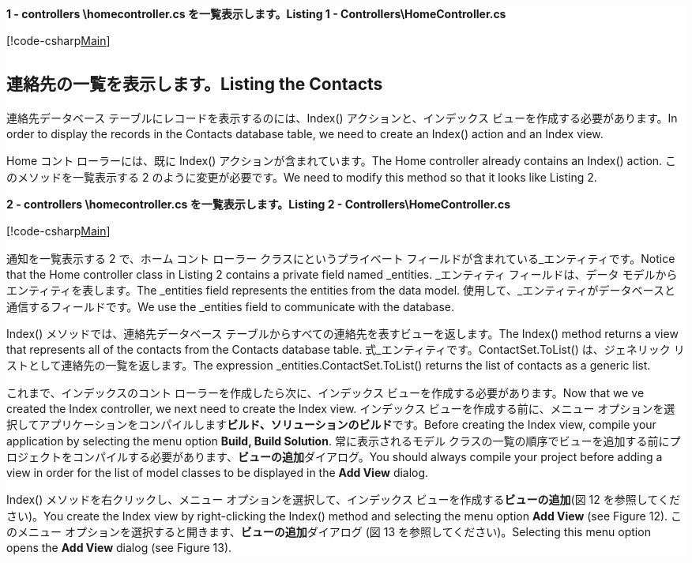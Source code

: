 <span data-ttu-id="a0ced-291">**1 - controllers \homecontroller.cs を一覧表示します。**</span><span class="sxs-lookup"><span data-stu-id="a0ced-291">**Listing 1 - Controllers\HomeController.cs**</span></span>

[!code-csharp[Main](iteration-1-create-the-application-cs/samples/sample1.cs)]

## <a name="listing-the-contacts"></a><span data-ttu-id="a0ced-292">連絡先の一覧を表示します。</span><span class="sxs-lookup"><span data-stu-id="a0ced-292">Listing the Contacts</span></span>

<span data-ttu-id="a0ced-293">連絡先データベース テーブルにレコードを表示するのには、Index() アクションと、インデックス ビューを作成する必要があります。</span><span class="sxs-lookup"><span data-stu-id="a0ced-293">In order to display the records in the Contacts database table, we need to create an Index() action and an Index view.</span></span>

<span data-ttu-id="a0ced-294">Home コント ローラーには、既に Index() アクションが含まれています。</span><span class="sxs-lookup"><span data-stu-id="a0ced-294">The Home controller already contains an Index() action.</span></span> <span data-ttu-id="a0ced-295">このメソッドを一覧表示する 2 のように変更が必要です。</span><span class="sxs-lookup"><span data-stu-id="a0ced-295">We need to modify this method so that it looks like Listing 2.</span></span>

<span data-ttu-id="a0ced-296">**2 - controllers \homecontroller.cs を一覧表示します。**</span><span class="sxs-lookup"><span data-stu-id="a0ced-296">**Listing 2 - Controllers\HomeController.cs**</span></span>

[!code-csharp[Main](iteration-1-create-the-application-cs/samples/sample2.cs)]

<span data-ttu-id="a0ced-297">通知を一覧表示する 2 で、ホーム コント ローラー クラスにというプライベート フィールドが含まれている\_エンティティです。</span><span class="sxs-lookup"><span data-stu-id="a0ced-297">Notice that the Home controller class in Listing 2 contains a private field named \_entities.</span></span> <span data-ttu-id="a0ced-298">\_エンティティ フィールドは、データ モデルからエンティティを表します。</span><span class="sxs-lookup"><span data-stu-id="a0ced-298">The \_entities field represents the entities from the data model.</span></span> <span data-ttu-id="a0ced-299">使用して、\_エンティティがデータベースと通信するフィールドです。</span><span class="sxs-lookup"><span data-stu-id="a0ced-299">We use the \_entities field to communicate with the database.</span></span>

<span data-ttu-id="a0ced-300">Index() メソッドでは、連絡先データベース テーブルからすべての連絡先を表すビューを返します。</span><span class="sxs-lookup"><span data-stu-id="a0ced-300">The Index() method returns a view that represents all of the contacts from the Contacts database table.</span></span> <span data-ttu-id="a0ced-301">式\_エンティティです。ContactSet.ToList() は、ジェネリック リストとして連絡先の一覧を返します。</span><span class="sxs-lookup"><span data-stu-id="a0ced-301">The expression \_entities.ContactSet.ToList() returns the list of contacts as a generic list.</span></span>

<span data-ttu-id="a0ced-302">これまで、インデックスのコント ローラーを作成したら次に、インデックス ビューを作成する必要があります。</span><span class="sxs-lookup"><span data-stu-id="a0ced-302">Now that we ve created the Index controller, we next need to create the Index view.</span></span> <span data-ttu-id="a0ced-303">インデックス ビューを作成する前に、メニュー オプションを選択してアプリケーションをコンパイルします**ビルド、ソリューションのビルド**です。</span><span class="sxs-lookup"><span data-stu-id="a0ced-303">Before creating the Index view, compile your application by selecting the menu option **Build, Build Solution**.</span></span> <span data-ttu-id="a0ced-304">常に表示されるモデル クラスの一覧の順序でビューを追加する前にプロジェクトをコンパイルする必要があります、**ビューの追加**ダイアログ。</span><span class="sxs-lookup"><span data-stu-id="a0ced-304">You should always compile your project before adding a view in order for the list of model classes to be displayed in the **Add View** dialog.</span></span>

<span data-ttu-id="a0ced-305">Index() メソッドを右クリックし、メニュー オプションを選択して、インデックス ビューを作成する**ビューの追加**(図 12 を参照してください)。</span><span class="sxs-lookup"><span data-stu-id="a0ced-305">You create the Index view by right-clicking the Index() method and selecting the menu option **Add View** (see Figure 12).</span></span> <span data-ttu-id="a0ced-306">このメニュー オプションを選択すると開きます、**ビューの追加**ダイアログ (図 13 を参照してください)。</span><span class="sxs-lookup"><span data-stu-id="a0ced-306">Selecting this menu option opens the **Add View** dialog (see Figure 13).</span></span>
